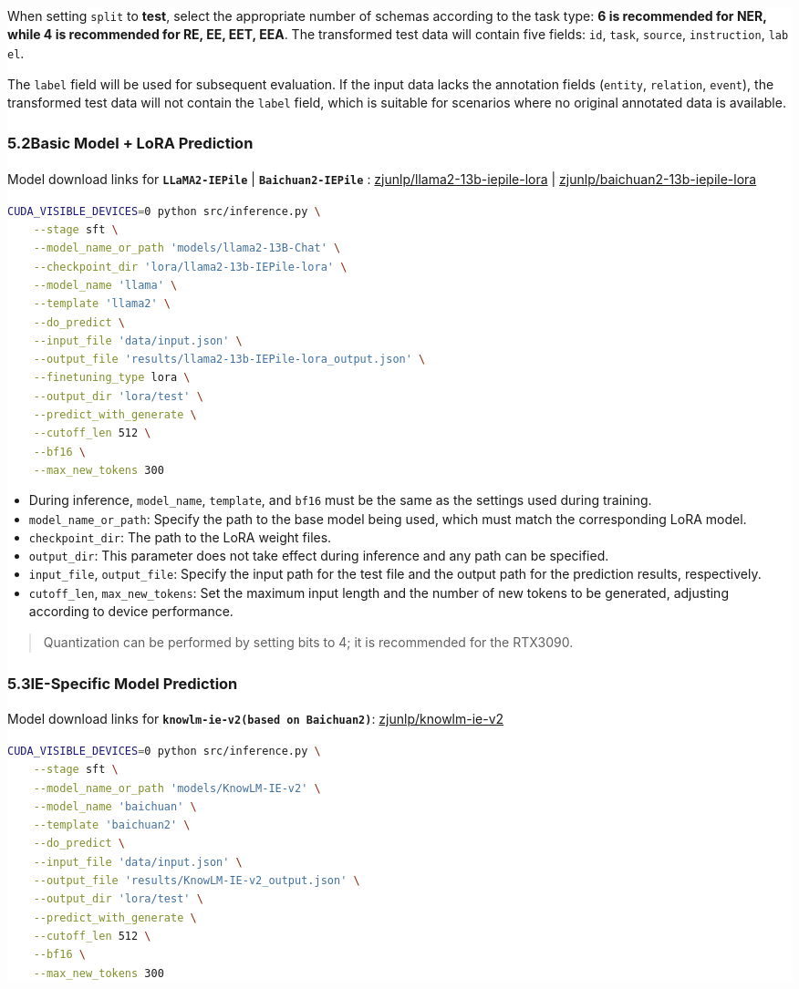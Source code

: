 When setting `split` to **test**, select the appropriate number of schemas according to the task type: **6 is recommended for NER, while 4 is recommended for RE, EE, EET, EEA**. The transformed test data will contain five fields: `id`, `task`, `source`, `instruction`, `label`.

The `label` field will be used for subsequent evaluation. If the input data lacks the annotation fields (`entity`, `relation`, `event`), the transformed test data will not contain the `label` field, which is suitable for scenarios where no original annotated data is available.


### 5.2Basic Model + LoRA Prediction

Model download links for **`LLaMA2-IEPile`** | **`Baichuan2-IEPile`** : [zjunlp/llama2-13b-iepile-lora](https://huggingface.co/zjunlp/llama2-13b-iepile-lora/tree/main) | [zjunlp/baichuan2-13b-iepile-lora](https://huggingface.co/zjunlp/baichuan2-13b-iepile-lora) 


```bash
CUDA_VISIBLE_DEVICES=0 python src/inference.py \
    --stage sft \
    --model_name_or_path 'models/llama2-13B-Chat' \
    --checkpoint_dir 'lora/llama2-13b-IEPile-lora' \
    --model_name 'llama' \
    --template 'llama2' \
    --do_predict \
    --input_file 'data/input.json' \
    --output_file 'results/llama2-13b-IEPile-lora_output.json' \
    --finetuning_type lora \
    --output_dir 'lora/test' \
    --predict_with_generate \
    --cutoff_len 512 \
    --bf16 \
    --max_new_tokens 300
```

* During inference, `model_name`, `template`, and `bf16` must be the same as the settings used during training.
* `model_name_or_path`: Specify the path to the base model being used, which must match the corresponding LoRA model.
* `checkpoint_dir`: The path to the LoRA weight files.
* `output_dir`: This parameter does not take effect during inference and any path can be specified.
* `input_file`, `output_file`: Specify the input path for the test file and the output path for the prediction results, respectively.
* `cutoff_len`, `max_new_tokens`: Set the maximum input length and the number of new tokens to be generated, adjusting according to device performance.

> Quantization can be performed by setting bits to 4; it is recommended for the RTX3090.


### 5.3IE-Specific Model Prediction

Model download links for **`knowlm-ie-v2(based on Baichuan2)`**: [zjunlp/knowlm-ie-v2](https://huggingface.co/zjunlp/knowlm-ie-v2)


```bash
CUDA_VISIBLE_DEVICES=0 python src/inference.py \
    --stage sft \
    --model_name_or_path 'models/KnowLM-IE-v2' \
    --model_name 'baichuan' \
    --template 'baichuan2' \
    --do_predict \
    --input_file 'data/input.json' \
    --output_file 'results/KnowLM-IE-v2_output.json' \
    --output_dir 'lora/test' \
    --predict_with_generate \
    --cutoff_len 512 \
    --bf16 \
    --max_new_tokens 300
```